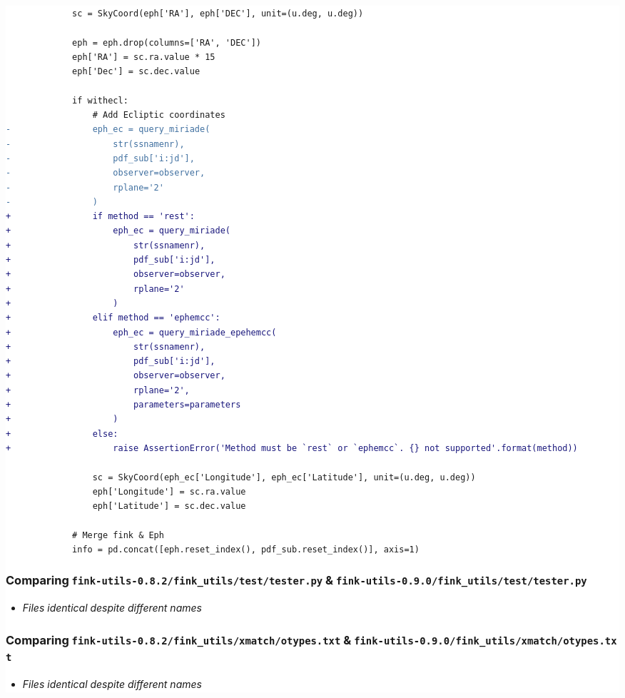 ```diff
             sc = SkyCoord(eph['RA'], eph['DEC'], unit=(u.deg, u.deg))
 
             eph = eph.drop(columns=['RA', 'DEC'])
             eph['RA'] = sc.ra.value * 15
             eph['Dec'] = sc.dec.value
 
             if withecl:
                 # Add Ecliptic coordinates
-                eph_ec = query_miriade(
-                    str(ssnamenr),
-                    pdf_sub['i:jd'],
-                    observer=observer,
-                    rplane='2'
-                )
+                if method == 'rest':
+                    eph_ec = query_miriade(
+                        str(ssnamenr),
+                        pdf_sub['i:jd'],
+                        observer=observer,
+                        rplane='2'
+                    )
+                elif method == 'ephemcc':
+                    eph_ec = query_miriade_epehemcc(
+                        str(ssnamenr),
+                        pdf_sub['i:jd'],
+                        observer=observer,
+                        rplane='2',
+                        parameters=parameters
+                    )
+                else:
+                    raise AssertionError('Method must be `rest` or `ephemcc`. {} not supported'.format(method))
 
                 sc = SkyCoord(eph_ec['Longitude'], eph_ec['Latitude'], unit=(u.deg, u.deg))
                 eph['Longitude'] = sc.ra.value
                 eph['Latitude'] = sc.dec.value
 
             # Merge fink & Eph
             info = pd.concat([eph.reset_index(), pdf_sub.reset_index()], axis=1)
```

### Comparing `fink-utils-0.8.2/fink_utils/test/tester.py` & `fink-utils-0.9.0/fink_utils/test/tester.py`

 * *Files identical despite different names*

### Comparing `fink-utils-0.8.2/fink_utils/xmatch/otypes.txt` & `fink-utils-0.9.0/fink_utils/xmatch/otypes.txt`

 * *Files identical despite different names*
